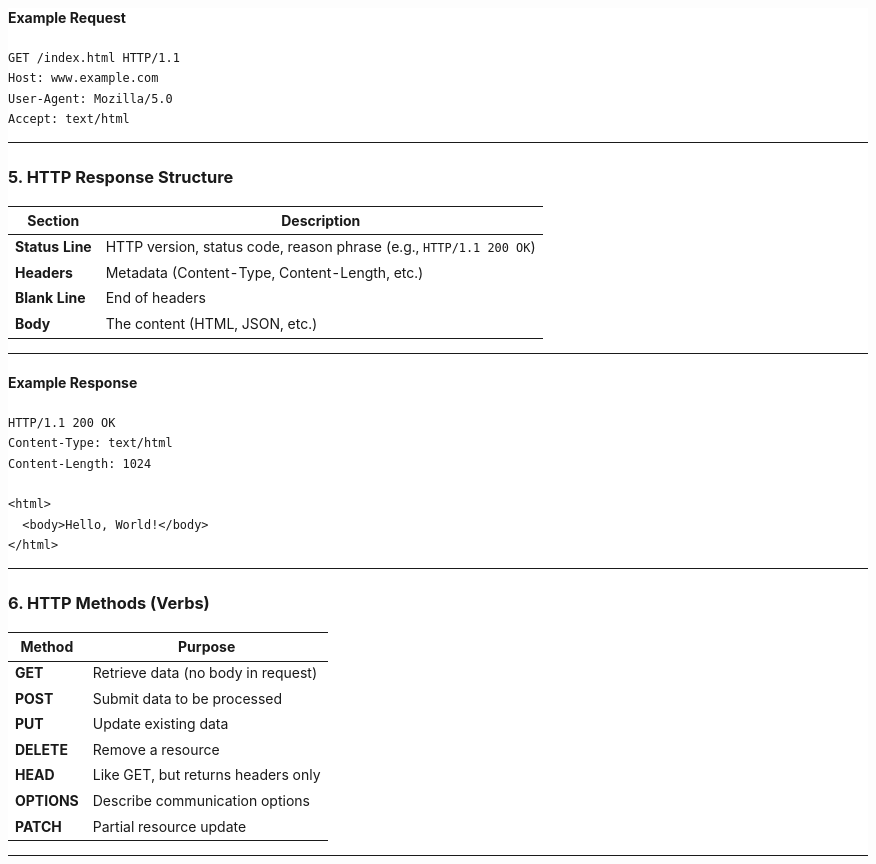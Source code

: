 
#### **Example Request**

```
GET /index.html HTTP/1.1
Host: www.example.com
User-Agent: Mozilla/5.0
Accept: text/html
```

---

### **5. HTTP Response Structure**

| Section         | Description                                                        |
| --------------- | ------------------------------------------------------------------ |
| **Status Line** | HTTP version, status code, reason phrase (e.g., `HTTP/1.1 200 OK`) |
| **Headers**     | Metadata (Content-Type, Content-Length, etc.)                      |
| **Blank Line**  | End of headers                                                     |
| **Body**        | The content (HTML, JSON, etc.)                                     |

---

#### **Example Response**

```
HTTP/1.1 200 OK
Content-Type: text/html
Content-Length: 1024

<html>
  <body>Hello, World!</body>
</html>
```

---

### **6. HTTP Methods (Verbs)**

| Method      | Purpose                            |
| ----------- | ---------------------------------- |
| **GET**     | Retrieve data (no body in request) |
| **POST**    | Submit data to be processed        |
| **PUT**     | Update existing data               |
| **DELETE**  | Remove a resource                  |
| **HEAD**    | Like GET, but returns headers only |
| **OPTIONS** | Describe communication options     |
| **PATCH**   | Partial resource update            |

---